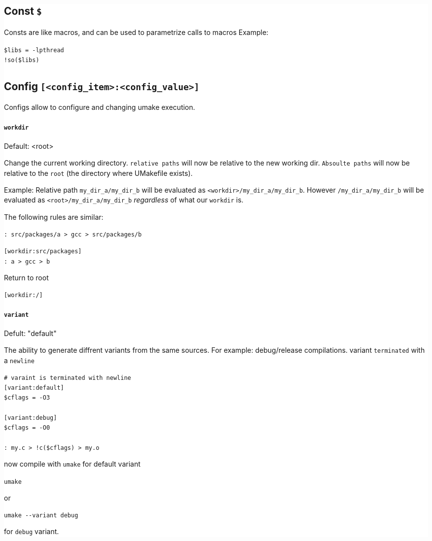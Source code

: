 ## Const `$`
Consts are like macros, and can be used to parametrize calls to macros
Example:
```
$libs = -lpthread
!so($libs)
```

## Config `[<config_item>:<config_value>]`
Configs allow to configure and changing umake execution.

#### `workdir`
Default: \<root>

Change the current working directory.
`relative paths` will now be relative to the new working dir.
`Absoulte paths` will now be relative to the `root` (the directory where UMakefile exists).

Example:
Relative path `my_dir_a/my_dir_b` will be evaluated as `<workdir>/my_dir_a/my_dir_b`.
However `/my_dir_a/my_dir_b` will be evaluated as `<root>/my_dir_a/my_dir_b` *regardless* of what our `workdir` is.

The following rules are similar:

```
: src/packages/a > gcc > src/packages/b
```
```
[workdir:src/packages]
: a > gcc > b
```
Return to root
```
[workdir:/]
```

#### `variant`

Defult: "default"

The ability to generate diffrent variants from the same sources. For example: debug/release compilations. variant `terminated` with a `newline`
```
# varaint is terminated with newline
[variant:default]
$cflags = -O3

[variant:debug]
$cflags = -O0

: my.c > !c($cflags) > my.o
```
now compile with `umake` for default variant 
```
umake
```
or
```
umake --variant debug
```
for `debug` variant.
